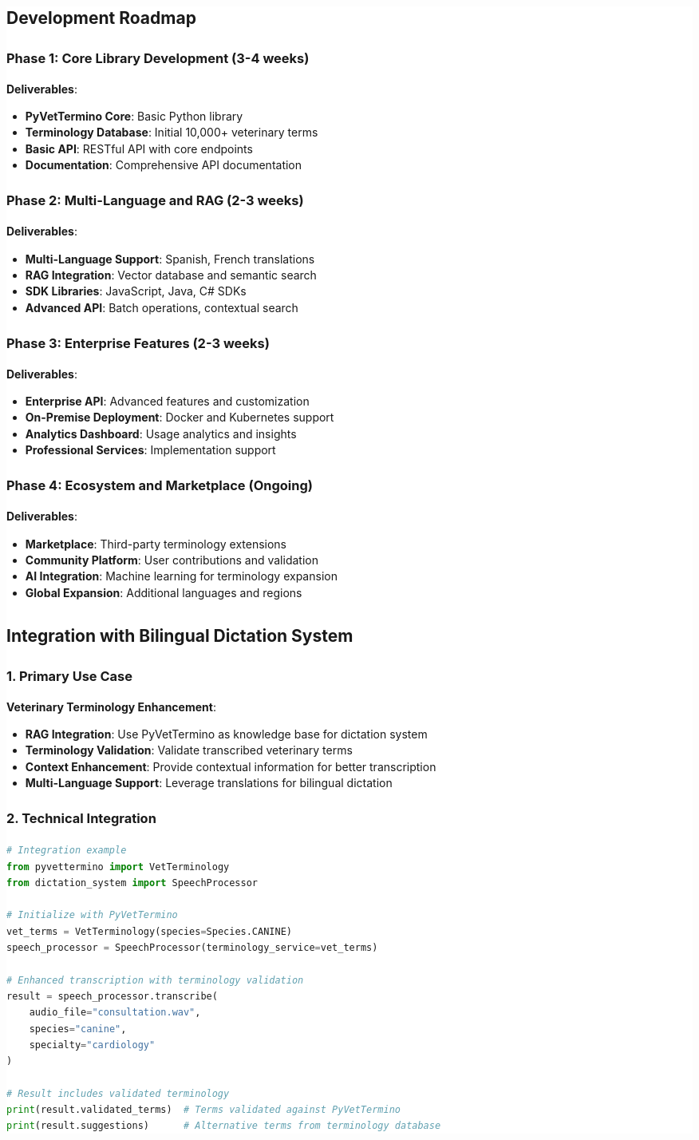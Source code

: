## Development Roadmap

### Phase 1: Core Library Development (3-4 weeks)
**Deliverables**:
- **PyVetTermino Core**: Basic Python library
- **Terminology Database**: Initial 10,000+ veterinary terms
- **Basic API**: RESTful API with core endpoints
- **Documentation**: Comprehensive API documentation

### Phase 2: Multi-Language and RAG (2-3 weeks)
**Deliverables**:
- **Multi-Language Support**: Spanish, French translations
- **RAG Integration**: Vector database and semantic search
- **SDK Libraries**: JavaScript, Java, C# SDKs
- **Advanced API**: Batch operations, contextual search

### Phase 3: Enterprise Features (2-3 weeks)
**Deliverables**:
- **Enterprise API**: Advanced features and customization
- **On-Premise Deployment**: Docker and Kubernetes support
- **Analytics Dashboard**: Usage analytics and insights
- **Professional Services**: Implementation support

### Phase 4: Ecosystem and Marketplace (Ongoing)
**Deliverables**:
- **Marketplace**: Third-party terminology extensions
- **Community Platform**: User contributions and validation
- **AI Integration**: Machine learning for terminology expansion
- **Global Expansion**: Additional languages and regions

## Integration with Bilingual Dictation System

### 1. Primary Use Case
**Veterinary Terminology Enhancement**:
- **RAG Integration**: Use PyVetTermino as knowledge base for dictation system
- **Terminology Validation**: Validate transcribed veterinary terms
- **Context Enhancement**: Provide contextual information for better transcription
- **Multi-Language Support**: Leverage translations for bilingual dictation

### 2. Technical Integration
```python
# Integration example
from pyvettermino import VetTerminology
from dictation_system import SpeechProcessor

# Initialize with PyVetTermino
vet_terms = VetTerminology(species=Species.CANINE)
speech_processor = SpeechProcessor(terminology_service=vet_terms)

# Enhanced transcription with terminology validation
result = speech_processor.transcribe(
    audio_file="consultation.wav",
    species="canine",
    specialty="cardiology"
)

# Result includes validated terminology
print(result.validated_terms)  # Terms validated against PyVetTermino
print(result.suggestions)      # Alternative terms from terminology database
```
